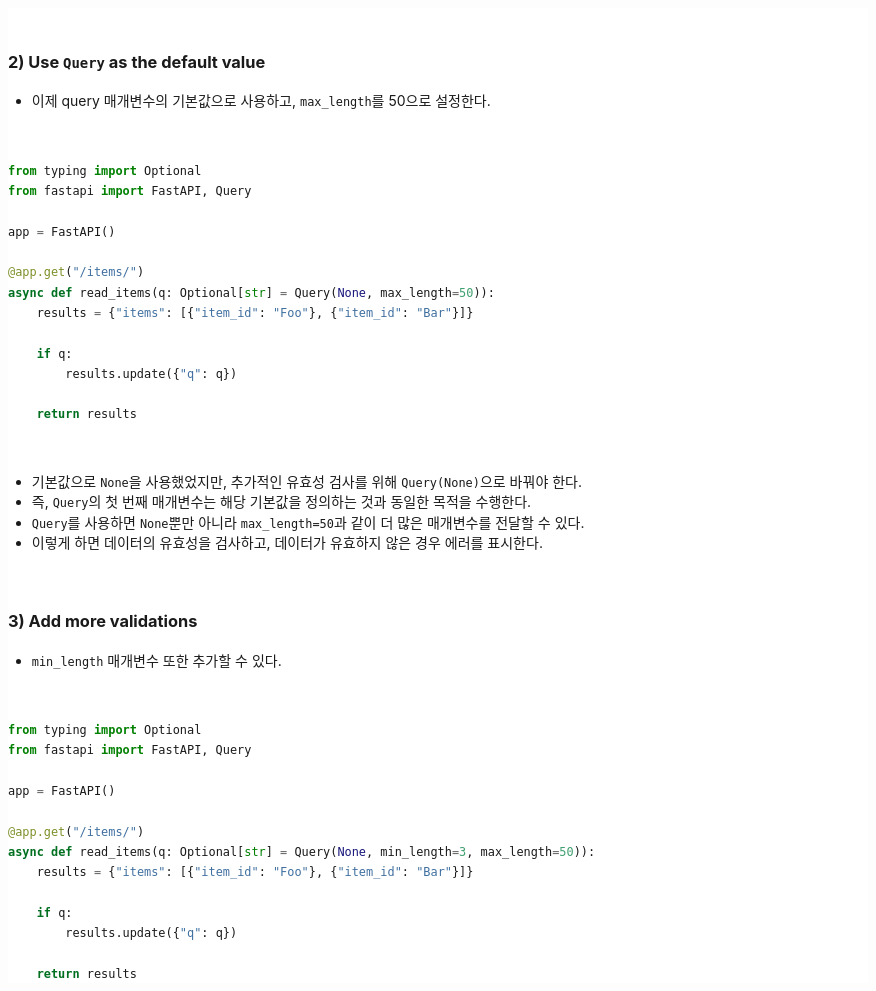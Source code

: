 
<br/>

### 2) Use `Query` as the default value

- 이제 query 매개변수의 기본값으로 사용하고, `max_length`를 50으로 설정한다.

<br/>

```python
from typing import Optional
from fastapi import FastAPI, Query

app = FastAPI()

@app.get("/items/")
async def read_items(q: Optional[str] = Query(None, max_length=50)):
    results = {"items": [{"item_id": "Foo"}, {"item_id": "Bar"}]}

    if q:
        results.update({"q": q})

    return results
```

<br/>

- 기본값으로 `None`을 사용했었지만, 추가적인 유효성 검사를 위해 `Query(None)`으로 바꿔야 한다.
- 즉, `Query`의 첫 번째 매개변수는 해당 기본값을 정의하는 것과 동일한 목적을 수행한다.
- `Query`를 사용하면 `None`뿐만 아니라 `max_length=50`과 같이 더 많은 매개변수를 전달할 수 있다.
- 이렇게 하면 데이터의 유효성을 검사하고, 데이터가 유효하지 않은 경우 에러를 표시한다.

<br/>

### 3) Add more validations

- `min_length` 매개변수 또한 추가할 수 있다.

<br/>

```python
from typing import Optional
from fastapi import FastAPI, Query

app = FastAPI()

@app.get("/items/")
async def read_items(q: Optional[str] = Query(None, min_length=3, max_length=50)):
    results = {"items": [{"item_id": "Foo"}, {"item_id": "Bar"}]}

    if q:
        results.update({"q": q})

    return results
```

